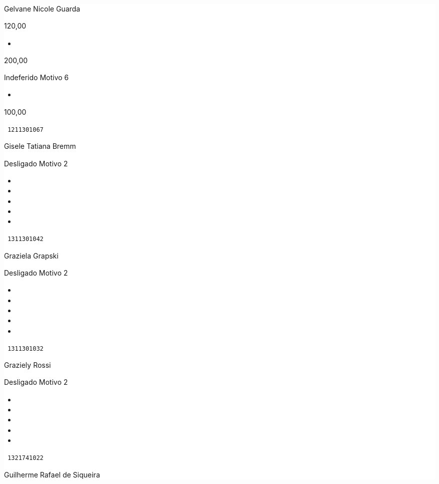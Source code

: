    Gelvane Nicole Guarda

   120,00

   -

   200,00

   Indeferido Motivo 6

   -

   100,00

     1211301067

   Gisele Tatiana Bremm

   Desligado Motivo 2

   -

   -

   -

   -

   -

     1311301042

   Graziela Grapski

   Desligado Motivo 2

   -

   -

   -

   -

   -

     1311301032

   Graziely Rossi 

   Desligado Motivo 2

   -

   -

   -

   -

   -

     1321741022

   Guilherme Rafael de Siqueira
